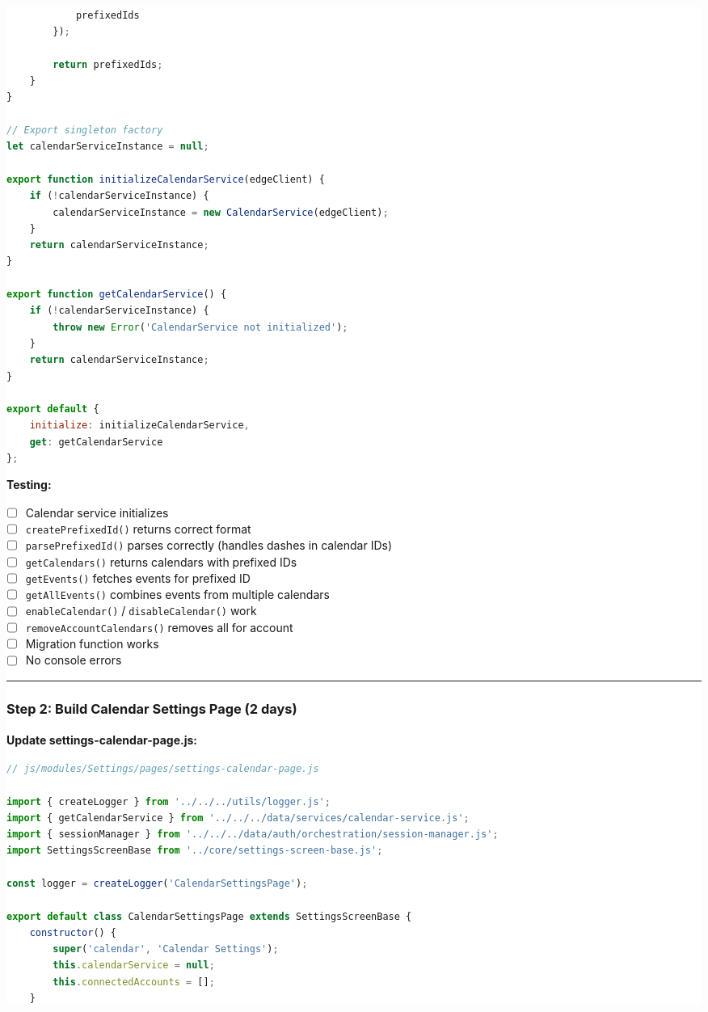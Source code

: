 ```javascript
            prefixedIds
        });

        return prefixedIds;
    }
}

// Export singleton factory
let calendarServiceInstance = null;

export function initializeCalendarService(edgeClient) {
    if (!calendarServiceInstance) {
        calendarServiceInstance = new CalendarService(edgeClient);
    }
    return calendarServiceInstance;
}

export function getCalendarService() {
    if (!calendarServiceInstance) {
        throw new Error('CalendarService not initialized');
    }
    return calendarServiceInstance;
}

export default {
    initialize: initializeCalendarService,
    get: getCalendarService
};
```

**Testing:**
- [ ] Calendar service initializes
- [ ] `createPrefixedId()` returns correct format
- [ ] `parsePrefixedId()` parses correctly (handles dashes in calendar IDs)
- [ ] `getCalendars()` returns calendars with prefixed IDs
- [ ] `getEvents()` fetches events for prefixed ID
- [ ] `getAllEvents()` combines events from multiple calendars
- [ ] `enableCalendar()` / `disableCalendar()` work
- [ ] `removeAccountCalendars()` removes all for account
- [ ] Migration function works
- [ ] No console errors

---

### Step 2: Build Calendar Settings Page (2 days)

**Update settings-calendar-page.js:**

```javascript
// js/modules/Settings/pages/settings-calendar-page.js

import { createLogger } from '../../../utils/logger.js';
import { getCalendarService } from '../../../data/services/calendar-service.js';
import { sessionManager } from '../../../data/auth/orchestration/session-manager.js';
import SettingsScreenBase from '../core/settings-screen-base.js';

const logger = createLogger('CalendarSettingsPage');

export default class CalendarSettingsPage extends SettingsScreenBase {
    constructor() {
        super('calendar', 'Calendar Settings');
        this.calendarService = null;
        this.connectedAccounts = [];
    }
```